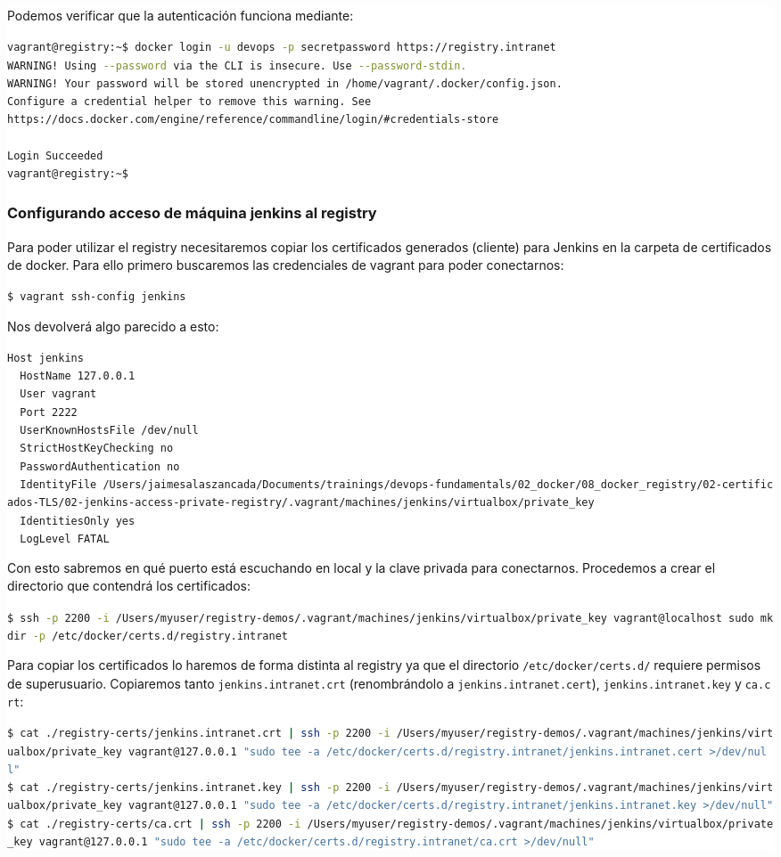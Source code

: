 Podemos verificar que la autenticación funciona mediante:

```bash
vagrant@registry:~$ docker login -u devops -p secretpassword https://registry.intranet
WARNING! Using --password via the CLI is insecure. Use --password-stdin.
WARNING! Your password will be stored unencrypted in /home/vagrant/.docker/config.json.
Configure a credential helper to remove this warning. See
https://docs.docker.com/engine/reference/commandline/login/#credentials-store

Login Succeeded
vagrant@registry:~$
```

### Configurando acceso de máquina jenkins al registry

Para poder utilizar el registry necesitaremos copiar los certificados generados (cliente) para Jenkins en la carpeta de certificados de docker. Para ello primero buscaremos las credenciales de vagrant para poder conectarnos:

```bash
$ vagrant ssh-config jenkins
```

Nos devolverá algo parecido a esto:

```
Host jenkins
  HostName 127.0.0.1
  User vagrant
  Port 2222
  UserKnownHostsFile /dev/null
  StrictHostKeyChecking no
  PasswordAuthentication no
  IdentityFile /Users/jaimesalaszancada/Documents/trainings/devops-fundamentals/02_docker/08_docker_registry/02-certificados-TLS/02-jenkins-access-private-registry/.vagrant/machines/jenkins/virtualbox/private_key
  IdentitiesOnly yes
  LogLevel FATAL
```

Con esto sabremos en qué puerto está escuchando en local y la clave privada para conectarnos. Procedemos a crear el directorio que contendrá los certificados:

```bash
$ ssh -p 2200 -i /Users/myuser/registry-demos/.vagrant/machines/jenkins/virtualbox/private_key vagrant@localhost sudo mkdir -p /etc/docker/certs.d/registry.intranet
```

Para copiar los certificados lo haremos de forma distinta al registry ya que el directorio `/etc/docker/certs.d/` requiere permisos de superusuario. Copiaremos tanto `jenkins.intranet.crt` (renombrándolo a `jenkins.intranet.cert`), `jenkins.intranet.key` y `ca.crt`:

```bash
$ cat ./registry-certs/jenkins.intranet.crt | ssh -p 2200 -i /Users/myuser/registry-demos/.vagrant/machines/jenkins/virtualbox/private_key vagrant@127.0.0.1 "sudo tee -a /etc/docker/certs.d/registry.intranet/jenkins.intranet.cert >/dev/null"
$ cat ./registry-certs/jenkins.intranet.key | ssh -p 2200 -i /Users/myuser/registry-demos/.vagrant/machines/jenkins/virtualbox/private_key vagrant@127.0.0.1 "sudo tee -a /etc/docker/certs.d/registry.intranet/jenkins.intranet.key >/dev/null"
$ cat ./registry-certs/ca.crt | ssh -p 2200 -i /Users/myuser/registry-demos/.vagrant/machines/jenkins/virtualbox/private_key vagrant@127.0.0.1 "sudo tee -a /etc/docker/certs.d/registry.intranet/ca.crt >/dev/null"
```
